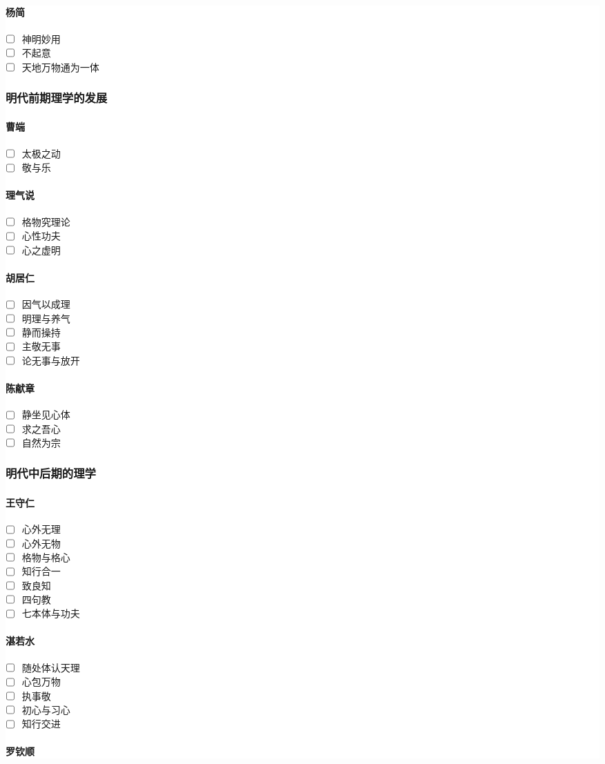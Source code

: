 #### 杨简

-   [ ] 神明妙用
-   [ ] 不起意
-   [ ] 天地万物通为一体

### 明代前期理学的发展

#### 曹端

-   [ ] 太极之动
-   [ ] 敬与乐

#### 理气说

-   [ ] 格物究理论
-   [ ] 心性功夫
-   [ ] 心之虚明

#### 胡居仁

-   [ ] 因气以成理
-   [ ] 明理与养气
-   [ ] 静而操持
-   [ ] 主敬无事
-   [ ] 论无事与放开

#### 陈献章

-   [ ] 静坐见心体
-   [ ] 求之吾心
-   [ ] 自然为宗

### 明代中后期的理学

#### 王守仁

-   [ ] 心外无理
-   [ ] 心外无物
-   [ ] 格物与格心
-   [ ] 知行合一
-   [ ] 致良知
-   [ ] 四句教
-   [ ] 七本体与功夫

#### 湛若水

-   [ ] 随处体认天理
-   [ ] 心包万物
-   [ ] 执事敬
-   [ ] 初心与习心
-   [ ] 知行交进

#### 罗钦顺
